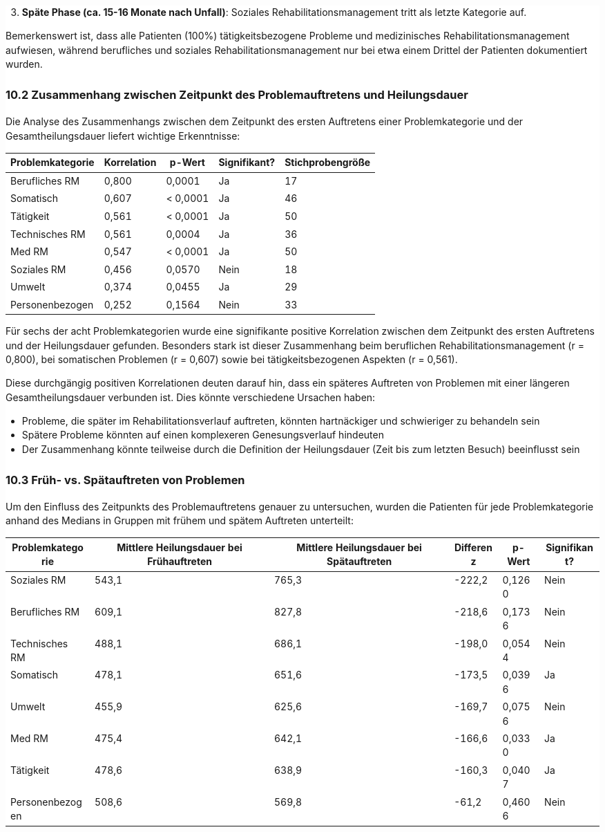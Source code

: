 3. **Späte Phase (ca. 15-16 Monate nach Unfall)**: Soziales Rehabilitationsmanagement tritt als letzte Kategorie auf.

Bemerkenswert ist, dass alle Patienten (100%) tätigkeitsbezogene Probleme und medizinisches Rehabilitationsmanagement aufwiesen, während berufliches und soziales Rehabilitationsmanagement nur bei etwa einem Drittel der Patienten dokumentiert wurden.

### 10.2 Zusammenhang zwischen Zeitpunkt des Problemauftretens und Heilungsdauer

Die Analyse des Zusammenhangs zwischen dem Zeitpunkt des ersten Auftretens einer Problemkategorie und der Gesamtheilungsdauer liefert wichtige Erkenntnisse:

| Problemkategorie | Korrelation | p-Wert | Signifikant? | Stichprobengröße |
|-----------------|-------------|--------|--------------|-------------|
| Berufliches RM | 0,800 | 0,0001 | Ja | 17 |
| Somatisch | 0,607 | < 0,0001 | Ja | 46 |
| Tätigkeit | 0,561 | < 0,0001 | Ja | 50 |
| Technisches RM | 0,561 | 0,0004 | Ja | 36 |
| Med RM | 0,547 | < 0,0001 | Ja | 50 |
| Soziales RM | 0,456 | 0,0570 | Nein | 18 |
| Umwelt | 0,374 | 0,0455 | Ja | 29 |
| Personenbezogen | 0,252 | 0,1564 | Nein | 33 |

Für sechs der acht Problemkategorien wurde eine signifikante positive Korrelation zwischen dem Zeitpunkt des ersten Auftretens und der Heilungsdauer gefunden. Besonders stark ist dieser Zusammenhang beim beruflichen Rehabilitationsmanagement (r = 0,800), bei somatischen Problemen (r = 0,607) sowie bei tätigkeitsbezogenen Aspekten (r = 0,561).

Diese durchgängig positiven Korrelationen deuten darauf hin, dass ein späteres Auftreten von Problemen mit einer längeren Gesamtheilungsdauer verbunden ist. Dies könnte verschiedene Ursachen haben:
- Probleme, die später im Rehabilitationsverlauf auftreten, könnten hartnäckiger und schwieriger zu behandeln sein
- Spätere Probleme könnten auf einen komplexeren Genesungsverlauf hindeuten
- Der Zusammenhang könnte teilweise durch die Definition der Heilungsdauer (Zeit bis zum letzten Besuch) beeinflusst sein

### 10.3 Früh- vs. Spätauftreten von Problemen

Um den Einfluss des Zeitpunkts des Problemauftretens genauer zu untersuchen, wurden die Patienten für jede Problemkategorie anhand des Medians in Gruppen mit frühem und spätem Auftreten unterteilt:

| Problemkategorie | Mittlere Heilungsdauer bei Frühauftreten | Mittlere Heilungsdauer bei Spätauftreten | Differenz | p-Wert | Signifikant? |
|-----------------|---------------------------|--------------------------|------------|--------|---------------|
| Soziales RM | 543,1 | 765,3 | -222,2 | 0,1260 | Nein |
| Berufliches RM | 609,1 | 827,8 | -218,6 | 0,1736 | Nein |
| Technisches RM | 488,1 | 686,1 | -198,0 | 0,0544 | Nein |
| Somatisch | 478,1 | 651,6 | -173,5 | 0,0396 | Ja |
| Umwelt | 455,9 | 625,6 | -169,7 | 0,0756 | Nein |
| Med RM | 475,4 | 642,1 | -166,6 | 0,0330 | Ja |
| Tätigkeit | 478,6 | 638,9 | -160,3 | 0,0407 | Ja |
| Personenbezogen | 508,6 | 569,8 | -61,2 | 0,4606 | Nein |
